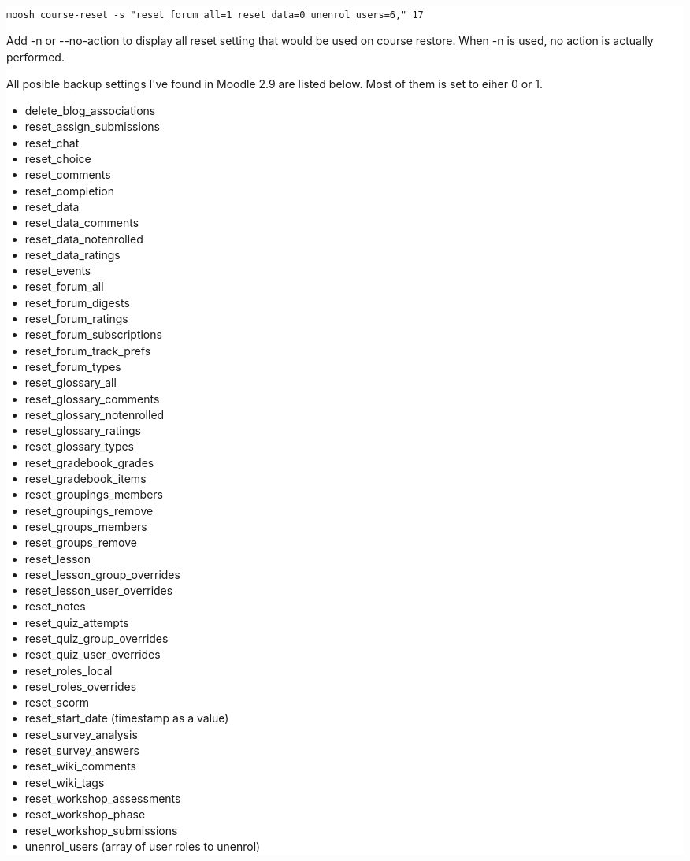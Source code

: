     moosh course-reset -s "reset_forum_all=1 reset_data=0 unenrol_users=6," 17

Add -n or --no-action to display all reset setting that would be used on course restore. When -n is used, no action is
  actually performed.

All posible backup settings I've found in Moodle 2.9 are listed below. Most of them is set to eiher 0 or 1.

* delete_blog_associations
* reset_assign_submissions
* reset_chat
* reset_choice
* reset_comments
* reset_completion
* reset_data
* reset_data_comments
* reset_data_notenrolled
* reset_data_ratings
* reset_events
* reset_forum_all
* reset_forum_digests
* reset_forum_ratings
* reset_forum_subscriptions
* reset_forum_track_prefs
* reset_forum_types
* reset_glossary_all
* reset_glossary_comments
* reset_glossary_notenrolled
* reset_glossary_ratings
* reset_glossary_types
* reset_gradebook_grades
* reset_gradebook_items
* reset_groupings_members
* reset_groupings_remove
* reset_groups_members
* reset_groups_remove
* reset_lesson
* reset_lesson_group_overrides
* reset_lesson_user_overrides
* reset_notes
* reset_quiz_attempts
* reset_quiz_group_overrides
* reset_quiz_user_overrides
* reset_roles_local
* reset_roles_overrides
* reset_scorm
* reset_start_date (timestamp as a value)
* reset_survey_analysis
* reset_survey_answers
* reset_wiki_comments
* reset_wiki_tags
* reset_workshop_assessments
* reset_workshop_phase
* reset_workshop_submissions
* unenrol_users (array of user roles to unenrol)
